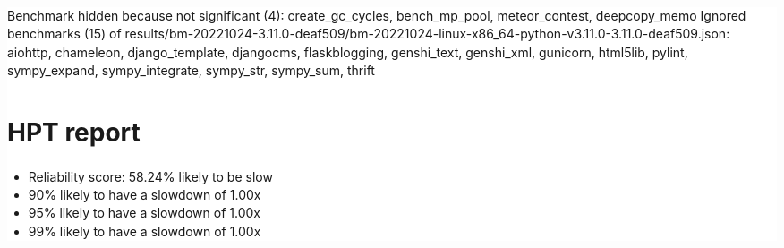 Benchmark hidden because not significant (4): create_gc_cycles, bench_mp_pool, meteor_contest, deepcopy_memo
Ignored benchmarks (15) of results/bm-20221024-3.11.0-deaf509/bm-20221024-linux-x86_64-python-v3.11.0-3.11.0-deaf509.json: aiohttp, chameleon, django_template, djangocms, flaskblogging, genshi_text, genshi_xml, gunicorn, html5lib, pylint, sympy_expand, sympy_integrate, sympy_str, sympy_sum, thrift


# HPT report

- Reliability score: 58.24% likely to be slow
- 90% likely to have a slowdown of 1.00x
- 95% likely to have a slowdown of 1.00x
- 99% likely to have a slowdown of 1.00x
